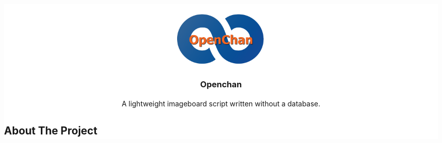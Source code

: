 
<div id="top"></div>


<br />
<div align="center">
  <a href="https://github.com/othneildrew/Best-README-Template">
    <img src="static/openchan.png" alt="Logo" height="100">
  </a>

  <h3 align="center">Openchan</h3>

  <p align="center">
    A lightweight imageboard script written without a database.
    <br />
  </p>
</div>




## About The Project
